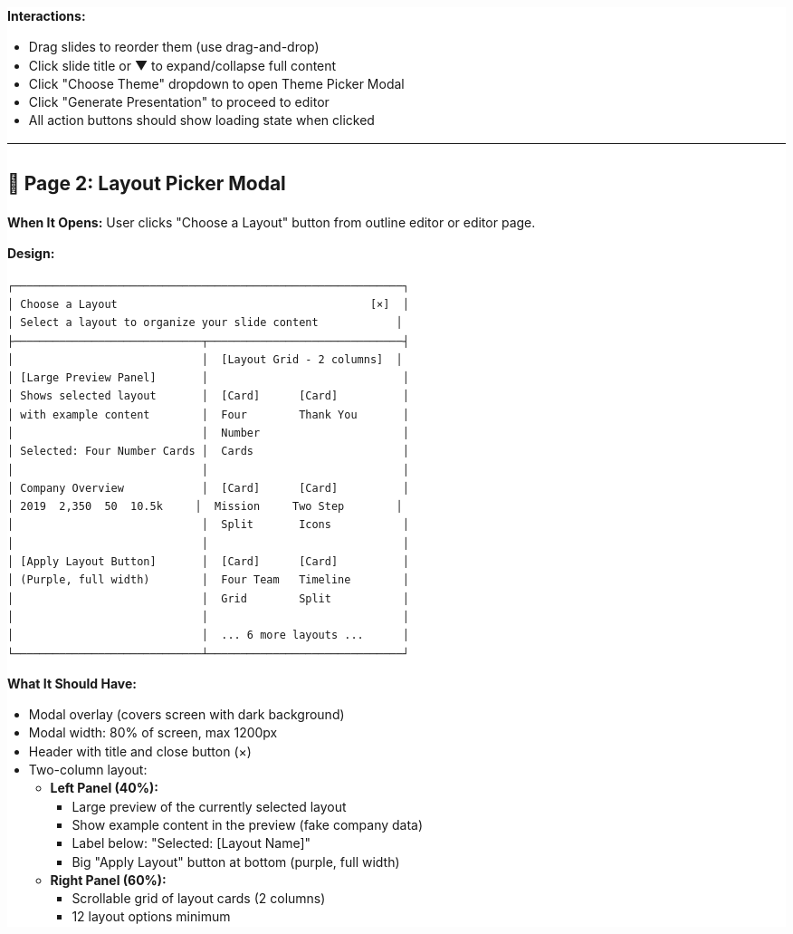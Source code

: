 **Interactions:**
- Drag slides to reorder them (use drag-and-drop)
- Click slide title or ▼ to expand/collapse full content
- Click "Choose Theme" dropdown to open Theme Picker Modal
- Click "Generate Presentation" to proceed to editor
- All action buttons should show loading state when clicked

---

## 🎨 Page 2: Layout Picker Modal

**When It Opens:**
User clicks "Choose a Layout" button from outline editor or editor page.

**Design:**
```
┌────────────────────────────────────────────────────────────┐
│ Choose a Layout                                       [×]  │
│ Select a layout to organize your slide content            │
├─────────────────────────────┬──────────────────────────────┤
│                             │  [Layout Grid - 2 columns]  │
│ [Large Preview Panel]       │                              │
│ Shows selected layout       │  [Card]      [Card]          │
│ with example content        │  Four        Thank You       │
│                             │  Number                      │
│ Selected: Four Number Cards │  Cards                       │
│                             │                              │
│ Company Overview            │  [Card]      [Card]          │
│ 2019  2,350  50  10.5k     │  Mission     Two Step        │
│                             │  Split       Icons           │
│                             │                              │
│ [Apply Layout Button]       │  [Card]      [Card]          │
│ (Purple, full width)        │  Four Team   Timeline        │
│                             │  Grid        Split           │
│                             │                              │
│                             │  ... 6 more layouts ...      │
└─────────────────────────────┴──────────────────────────────┘
```

**What It Should Have:**
- Modal overlay (covers screen with dark background)
- Modal width: 80% of screen, max 1200px
- Header with title and close button (×)
- Two-column layout:
  - **Left Panel (40%):**
    - Large preview of the currently selected layout
    - Show example content in the preview (fake company data)
    - Label below: "Selected: [Layout Name]"
    - Big "Apply Layout" button at bottom (purple, full width)
  - **Right Panel (60%):**
    - Scrollable grid of layout cards (2 columns)
    - 12 layout options minimum
